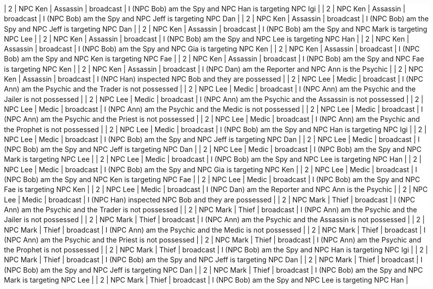 | 2           | NPC Ken  | Assassin    | broadcast | I (NPC Bob) am the Spy and NPC Han is targeting NPC Igi       |
| 2           | NPC Ken  | Assassin    | broadcast | I (NPC Bob) am the Spy and NPC Jeff is targeting NPC Dan      |
| 2           | NPC Ken  | Assassin    | broadcast | I (NPC Bob) am the Spy and NPC Jeff is targeting NPC Dan      |
| 2           | NPC Ken  | Assassin    | broadcast | I (NPC Bob) am the Spy and NPC Mark is targeting NPC Lee      |
| 2           | NPC Ken  | Assassin    | broadcast | I (NPC Bob) am the Spy and NPC Lee is targeting NPC Han       |
| 2           | NPC Ken  | Assassin    | broadcast | I (NPC Bob) am the Spy and NPC Gia is targeting NPC Ken       |
| 2           | NPC Ken  | Assassin    | broadcast | I (NPC Bob) am the Spy and NPC Ken is targeting NPC Fae       |
| 2           | NPC Ken  | Assassin    | broadcast | I (NPC Bob) am the Spy and NPC Fae is targeting NPC Ken       |
| 2           | NPC Ken  | Assassin    | broadcast | I (NPC Dan) am the Reporter and NPC Ann is the Psychic        |
| 2           | NPC Ken  | Assassin    | broadcast | I (NPC Han) inspected NPC Bob and they are possessed          |
| 2           | NPC Lee  | Medic       | broadcast | I (NPC Ann) am the Psychic and the Trader is not possessed    |
| 2           | NPC Lee  | Medic       | broadcast | I (NPC Ann) am the Psychic and the Jailer is not possessed    |
| 2           | NPC Lee  | Medic       | broadcast | I (NPC Ann) am the Psychic and the Assassin is not possessed  |
| 2           | NPC Lee  | Medic       | broadcast | I (NPC Ann) am the Psychic and the Medic is not possessed     |
| 2           | NPC Lee  | Medic       | broadcast | I (NPC Ann) am the Psychic and the Priest is not possessed    |
| 2           | NPC Lee  | Medic       | broadcast | I (NPC Ann) am the Psychic and the Prophet is not possessed   |
| 2           | NPC Lee  | Medic       | broadcast | I (NPC Bob) am the Spy and NPC Han is targeting NPC Igi       |
| 2           | NPC Lee  | Medic       | broadcast | I (NPC Bob) am the Spy and NPC Jeff is targeting NPC Dan      |
| 2           | NPC Lee  | Medic       | broadcast | I (NPC Bob) am the Spy and NPC Jeff is targeting NPC Dan      |
| 2           | NPC Lee  | Medic       | broadcast | I (NPC Bob) am the Spy and NPC Mark is targeting NPC Lee      |
| 2           | NPC Lee  | Medic       | broadcast | I (NPC Bob) am the Spy and NPC Lee is targeting NPC Han       |
| 2           | NPC Lee  | Medic       | broadcast | I (NPC Bob) am the Spy and NPC Gia is targeting NPC Ken       |
| 2           | NPC Lee  | Medic       | broadcast | I (NPC Bob) am the Spy and NPC Ken is targeting NPC Fae       |
| 2           | NPC Lee  | Medic       | broadcast | I (NPC Bob) am the Spy and NPC Fae is targeting NPC Ken       |
| 2           | NPC Lee  | Medic       | broadcast | I (NPC Dan) am the Reporter and NPC Ann is the Psychic        |
| 2           | NPC Lee  | Medic       | broadcast | I (NPC Han) inspected NPC Bob and they are possessed          |
| 2           | NPC Mark | Thief       | broadcast | I (NPC Ann) am the Psychic and the Trader is not possessed    |
| 2           | NPC Mark | Thief       | broadcast | I (NPC Ann) am the Psychic and the Jailer is not possessed    |
| 2           | NPC Mark | Thief       | broadcast | I (NPC Ann) am the Psychic and the Assassin is not possessed  |
| 2           | NPC Mark | Thief       | broadcast | I (NPC Ann) am the Psychic and the Medic is not possessed     |
| 2           | NPC Mark | Thief       | broadcast | I (NPC Ann) am the Psychic and the Priest is not possessed    |
| 2           | NPC Mark | Thief       | broadcast | I (NPC Ann) am the Psychic and the Prophet is not possessed   |
| 2           | NPC Mark | Thief       | broadcast | I (NPC Bob) am the Spy and NPC Han is targeting NPC Igi       |
| 2           | NPC Mark | Thief       | broadcast | I (NPC Bob) am the Spy and NPC Jeff is targeting NPC Dan      |
| 2           | NPC Mark | Thief       | broadcast | I (NPC Bob) am the Spy and NPC Jeff is targeting NPC Dan      |
| 2           | NPC Mark | Thief       | broadcast | I (NPC Bob) am the Spy and NPC Mark is targeting NPC Lee      |
| 2           | NPC Mark | Thief       | broadcast | I (NPC Bob) am the Spy and NPC Lee is targeting NPC Han       |